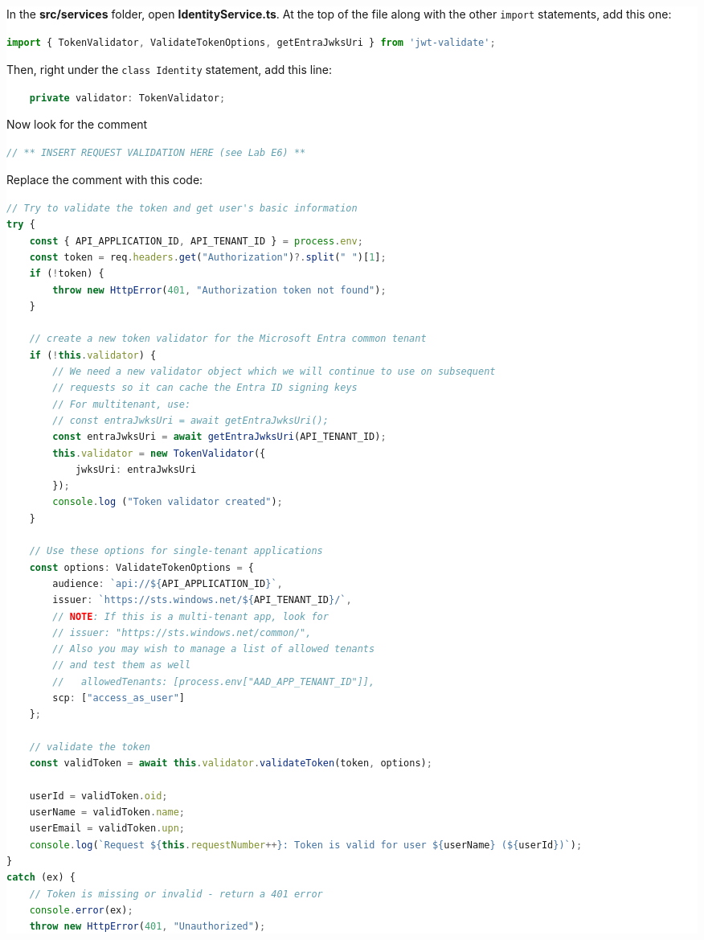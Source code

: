 In the **src/services** folder, open **IdentityService.ts**. 
At the top of the file along with the other `import` statements, add this one:

~~~typescript
import { TokenValidator, ValidateTokenOptions, getEntraJwksUri } from 'jwt-validate';
~~~

Then, right under the `class Identity` statement, add this line:

~~~typescript
    private validator: TokenValidator;
~~~

Now look for the comment

~~~typescript
// ** INSERT REQUEST VALIDATION HERE (see Lab E6) **
~~~

Replace the comment with this code:

~~~typescript
// Try to validate the token and get user's basic information
try {
    const { API_APPLICATION_ID, API_TENANT_ID } = process.env;
    const token = req.headers.get("Authorization")?.split(" ")[1];
    if (!token) {
        throw new HttpError(401, "Authorization token not found");
    }

    // create a new token validator for the Microsoft Entra common tenant
    if (!this.validator) {
        // We need a new validator object which we will continue to use on subsequent
        // requests so it can cache the Entra ID signing keys
        // For multitenant, use:
        // const entraJwksUri = await getEntraJwksUri();
        const entraJwksUri = await getEntraJwksUri(API_TENANT_ID);
        this.validator = new TokenValidator({
            jwksUri: entraJwksUri
        });
        console.log ("Token validator created");
    }

    // Use these options for single-tenant applications
    const options: ValidateTokenOptions = {
        audience: `api://${API_APPLICATION_ID}`,
        issuer: `https://sts.windows.net/${API_TENANT_ID}/`,
        // NOTE: If this is a multi-tenant app, look for 
        // issuer: "https://sts.windows.net/common/",
        // Also you may wish to manage a list of allowed tenants
        // and test them as well
        //   allowedTenants: [process.env["AAD_APP_TENANT_ID"]],
        scp: ["access_as_user"]
    };

    // validate the token
    const validToken = await this.validator.validateToken(token, options);

    userId = validToken.oid;
    userName = validToken.name;
    userEmail = validToken.upn;
    console.log(`Request ${this.requestNumber++}: Token is valid for user ${userName} (${userId})`);
}
catch (ex) {
    // Token is missing or invalid - return a 401 error
    console.error(ex);
    throw new HttpError(401, "Unauthorized");
~~~